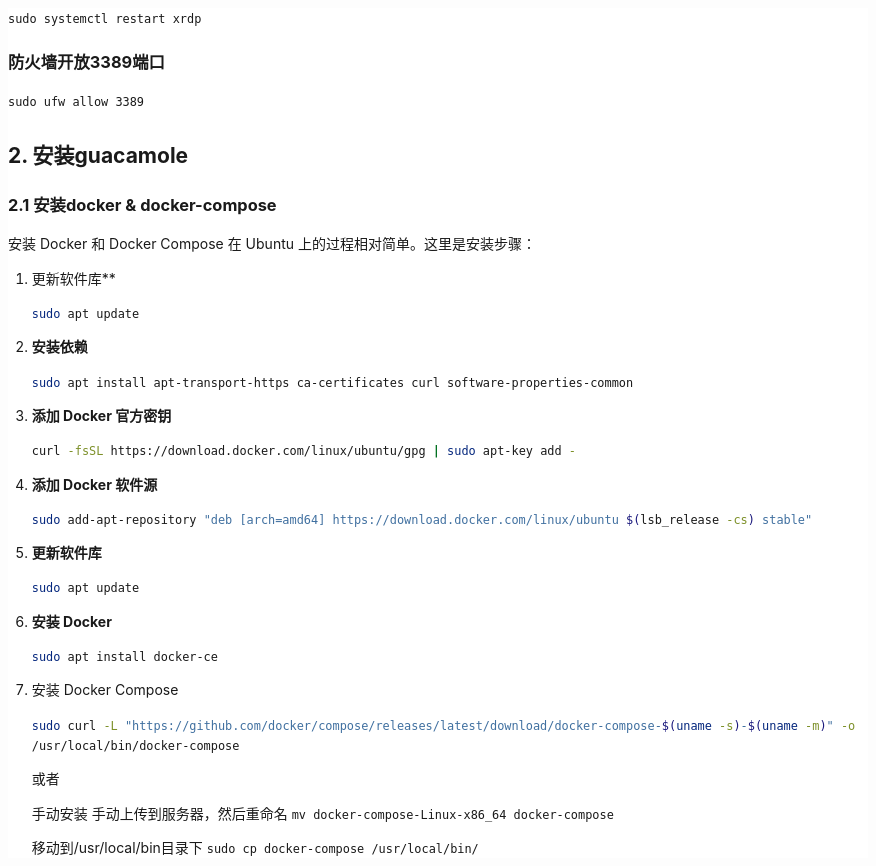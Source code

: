 `sudo systemctl restart xrdp`

### 防火墙开放3389端口

```sudo ufw allow 3389```


## 2. 安装guacamole

### 2.1 安装docker & docker-compose

安装 Docker 和 Docker Compose 在 Ubuntu 上的过程相对简单。这里是安装步骤：

1. 更新软件库**
    ```bash
    sudo apt update
    ```

2. **安装依赖**
    ```bash
    sudo apt install apt-transport-https ca-certificates curl software-properties-common
    ```

3. **添加 Docker 官方密钥**
    ```bash
    curl -fsSL https://download.docker.com/linux/ubuntu/gpg | sudo apt-key add -
    ```

4. **添加 Docker 软件源**
    ```bash
    sudo add-apt-repository "deb [arch=amd64] https://download.docker.com/linux/ubuntu $(lsb_release -cs) stable"
    ```

5. **更新软件库**
    ```bash
    sudo apt update
    ```

6. **安装 Docker**
    ```bash
    sudo apt install docker-ce
    ```

7. 安装 Docker Compose

    
    ```bash
    sudo curl -L "https://github.com/docker/compose/releases/latest/download/docker-compose-$(uname -s)-$(uname -m)" -o /usr/local/bin/docker-compose
    ```
    或者

    手动安装
    手动上传到服务器，然后重命名
    `mv docker-compose-Linux-x86_64 docker-compose`

    移动到/usr/local/bin目录下
    `sudo cp docker-compose /usr/local/bin/`
  




```